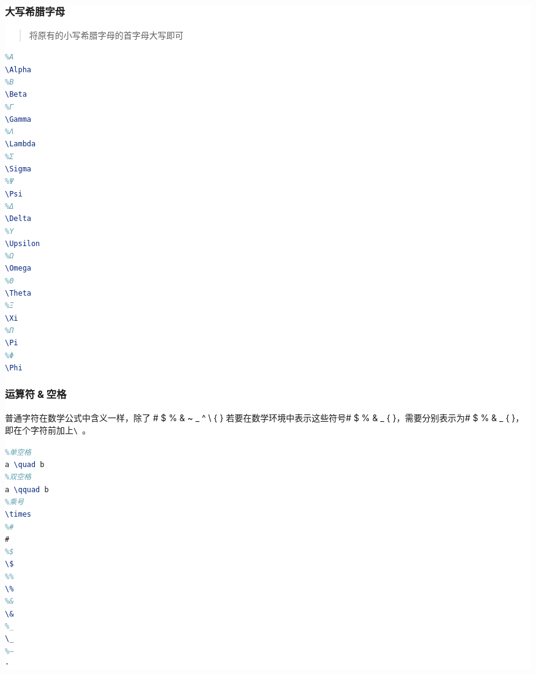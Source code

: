 ### 大写希腊字母

> 将原有的小写希腊字母的首字母大写即可

```latex
%A 
\Alpha
%B 
\Beta
%Γ 
\Gamma
%Λ 
\Lambda
%Σ 
\Sigma
%Ψ 
\Psi
%Δ 
\Delta
%Υ 
\Upsilon
%Ω 
\Omega
%Θ 
\Theta
%Ξ 
\Xi
%Π 
\Pi
%Φ 
\Phi
```

### 运算符 & 空格

普通字符在数学公式中含义一样，除了 # $ % & ~ _ ^ \ { } 若要在数学环境中表示这些符号# $ % & _ { }，需要分别表示为# $ % & _ { }，即在个字符前加上`\ `。

```latex
%单空格 
a \quad b
%双空格 
a \qquad b
%乘号
\times
%#
#
%$
\$	
%%	 
\%
%&
\&
%_
\_
%–
-
```
